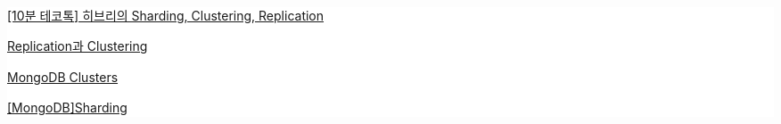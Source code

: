[[10분 테코톡] 히브리의 Sharding, Clustering, Replication](https://youtu.be/y42TXZKFfqQ)

[Replication과 Clustering](https://tecoble.techcourse.co.kr/post/2021-09-18-replication_clustering/)

[MongoDB Clusters](https://www.mongodb.com/basics/clusters)

[[MongoDB]Sharding](https://ozofweird.tistory.com/entry/MongoDB-Sharding)

